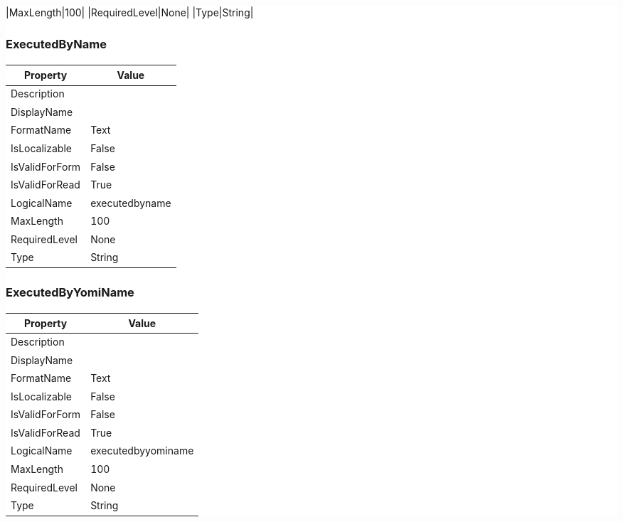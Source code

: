 |MaxLength|100|
|RequiredLevel|None|
|Type|String|


### <a name="BKMK_ExecutedByName"></a> ExecutedByName

|Property|Value|
|--------|-----|
|Description||
|DisplayName||
|FormatName|Text|
|IsLocalizable|False|
|IsValidForForm|False|
|IsValidForRead|True|
|LogicalName|executedbyname|
|MaxLength|100|
|RequiredLevel|None|
|Type|String|


### <a name="BKMK_ExecutedByYomiName"></a> ExecutedByYomiName

|Property|Value|
|--------|-----|
|Description||
|DisplayName||
|FormatName|Text|
|IsLocalizable|False|
|IsValidForForm|False|
|IsValidForRead|True|
|LogicalName|executedbyyominame|
|MaxLength|100|
|RequiredLevel|None|
|Type|String|
